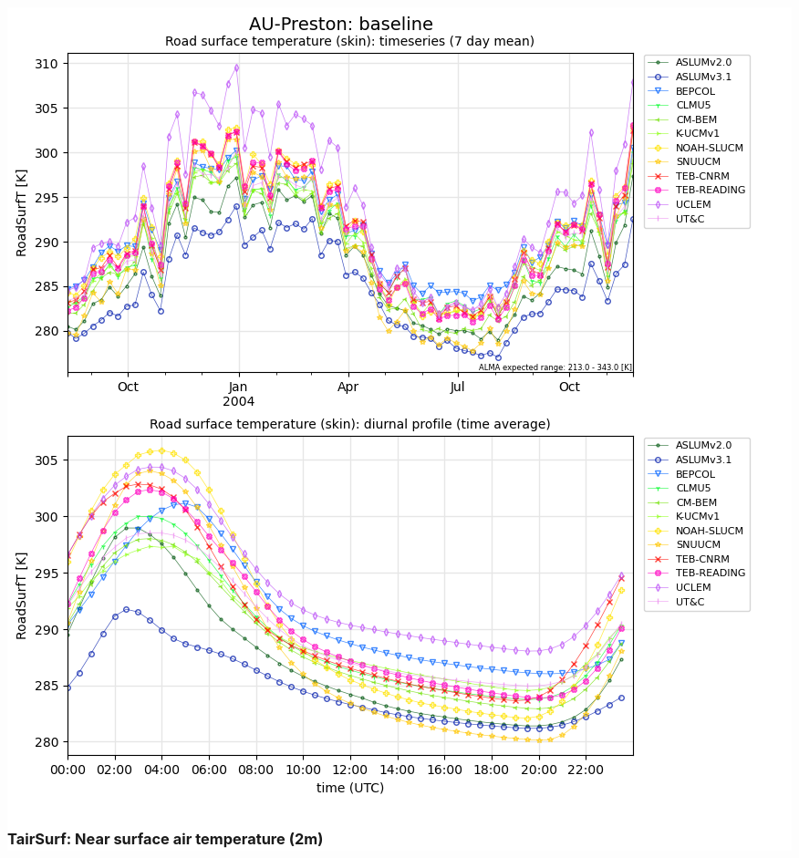 [![RoadSurfT](AU-Preston_baseline_RoadSurfT.png)](AU-Preston_baseline_RoadSurfT.png)

### <a name="tairsurf"></a>TairSurf: Near surface air temperature (2m)